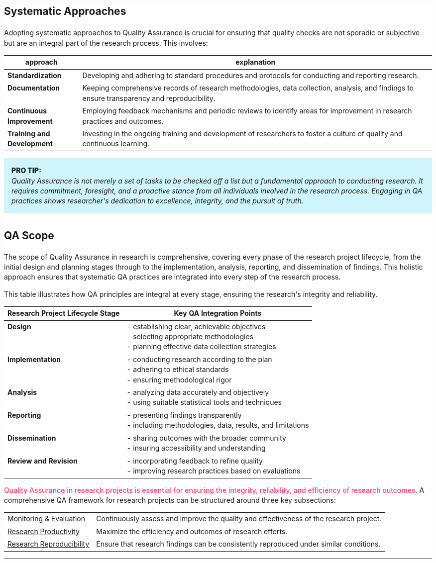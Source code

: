 
## Systematic Approaches

Adopting systematic approaches to Quality Assurance is crucial for ensuring that quality checks are not sporadic or subjective but are an integral part of the research process. This involves:

| approach | explanation |
|----------|-------------|
|**Standardization**|Developing and adhering to standard procedures and protocols for conducting and reporting research.|
|**Documentation**|Keeping comprehensive records of research methodologies, data collection, analysis, and findings to ensure transparency and reproducibility.|
|**Continuous Improvement**|Employing feedback mechanisms and periodic reviews to identify areas for improvement in research practices and outcomes.|
|**Training and Development**|Investing in the ongoing training and development of researchers to foster a culture of quality and continuous learning.|

<div style="background: #cff4fc; padding: 15px; margin-bottom: 20px;">
<span style="font-weight:800;">PRO TIP:</span>
<br><span style="font-style:italic;"> Quality Assurance is not merely a set of tasks to be checked off a list but a fundamental approach to conducting research. It requires commitment, foresight, and a proactive stance from all individuals involved in the research process. Engaging in QA practices shows researcher's dedication to excellence, integrity, and the pursuit of truth. </span>
</div>


## QA Scope

The scope of Quality Assurance in research is comprehensive, covering every phase of the research project lifecycle, from the initial design and planning stages through to the implementation, analysis, reporting, and dissemination of findings. This holistic approach ensures that systematic QA practices are integrated into every step of the research process.

This table illustrates how QA principles are integral at every stage, ensuring the research's integrity and reliability.

| **Research Project Lifecycle Stage** | **Key QA Integration Points** |
|--------------------------------------|-------------------------------|
| **Design**                           | - establishing clear, achievable objectives<br>- selecting appropriate methodologies<br>- planning effective data collection strategies|
| **Implementation**                   | - conducting research according to the plan<br>- adhering to ethical standards<br>- ensuring methodological rigor|
| **Analysis**                         | - analyzing data accurately and objectively<br>- using suitable statistical tools and techniques |
| **Reporting**                        | - presenting findings transparently<br>- including methodologies, data, results, and limitations|
| **Dissemination**                    | - sharing outcomes with the broader community<br>- insuring accessibility and understanding|
| **Review and Revision**              | - incorporating feedback to refine quality<br>- improving research practices based on evaluations|


<span style="color: #ff3870;font-weight: 500;">  Quality Assurance in research projects is essential for ensuring the integrity, reliability, and efficiency of research outcomes. </span>
A comprehensive QA framework for research projects can be structured around three key subsections:

|||
|-|-|
|[Monitoring & Evaluation](monitoring--evaluation)    | Continuously assess and improve the quality and effectiveness of the research project.|
|[Research Productivity](#research-productivity)      | Maximize the efficiency and outcomes of research efforts.|
|[Research Reproducibility](#research-reproducibility)| Ensure that research findings can be consistently reproduced under similar conditions.|

---